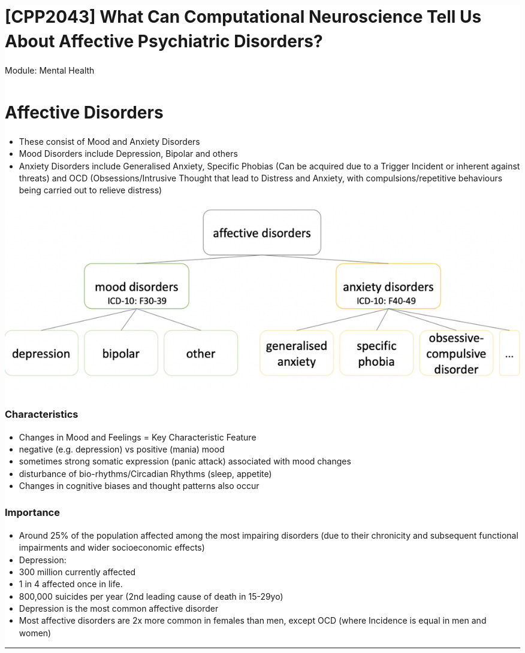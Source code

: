 # [CPP2043] What Can Computational Neuroscience Tell Us About Affective Psychiatric Disorders?

Module: Mental Health

# Affective Disorders

- These consist of Mood and Anxiety Disorders
- Mood Disorders include Depression, Bipolar and others
- Anxiety Disorders include Generalised Anxiety, Specific Phobias (Can be acquired due to a Trigger Incident or inherent against threats) and OCD (Obsessions/Intrusive Thought that lead to Distress and Anxiety, with compulsions/repetitive behaviours being carried out to relieve distress)

![Screenshot 2022-01-15 at 18.07.13.png](%5BCPP2043%5D%20What%20Can%20Computational%20Neuroscience%20Tell%2021ca4c4898c24bb199ca48a813966f8e/Screenshot_2022-01-15_at_18.07.13.png)

### Characteristics

- Changes in Mood and Feelings = Key Characteristic Feature
- negative (e.g. depression) vs positive (mania) mood
- sometimes strong somatic expression (panic attack) associated with mood changes
- disturbance of bio-rhythms/Circadian Rhythms (sleep, appetite)
- Changes in cognitive biases and thought patterns also occur

### Importance

- Around 25% of the population affected
among the most impairing disorders (due to their chronicity and subsequent functional impairments and wider socioeconomic effects)
- Depression:
- 300 million currently affected
- 1 in 4 affected once in life.
- 800,000 suicides per year (2nd leading cause of death in 15-29yo)
- Depression is the most common affective disorder
- Most affective disorders are 2x more common in females than men, except OCD (where Incidence is equal in men and women)

---
